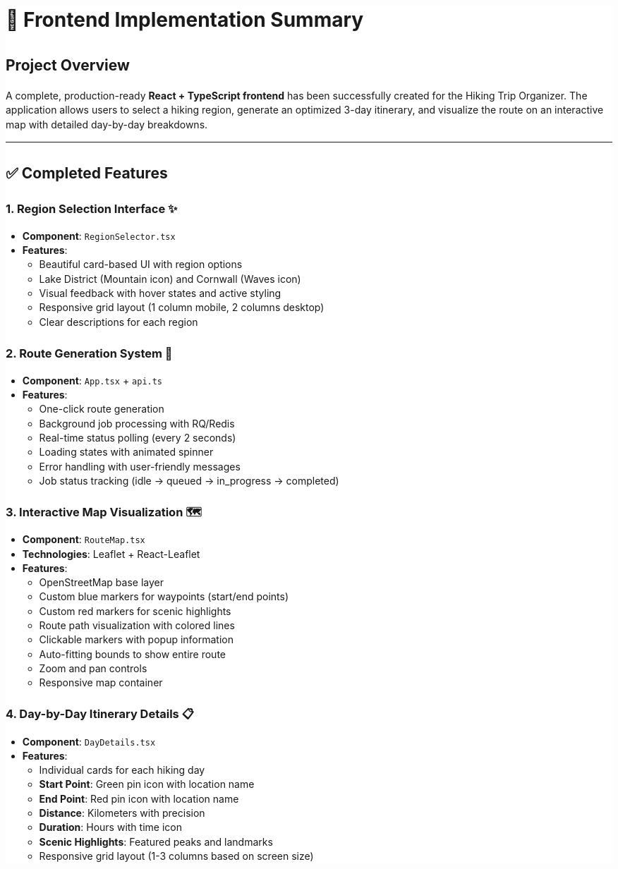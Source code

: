 # 🎉 Frontend Implementation Summary

## Project Overview

A complete, production-ready **React + TypeScript frontend** has been successfully created for the Hiking Trip Organizer. The application allows users to select a hiking region, generate an optimized 3-day itinerary, and visualize the route on an interactive map with detailed day-by-day breakdowns.

---

## ✅ Completed Features

### 1. Region Selection Interface ✨
- **Component**: `RegionSelector.tsx`
- **Features**:
  - Beautiful card-based UI with region options
  - Lake District (Mountain icon) and Cornwall (Waves icon)
  - Visual feedback with hover states and active styling
  - Responsive grid layout (1 column mobile, 2 columns desktop)
  - Clear descriptions for each region

### 2. Route Generation System 🔄
- **Component**: `App.tsx` + `api.ts`
- **Features**:
  - One-click route generation
  - Background job processing with RQ/Redis
  - Real-time status polling (every 2 seconds)
  - Loading states with animated spinner
  - Error handling with user-friendly messages
  - Job status tracking (idle → queued → in_progress → completed)

### 3. Interactive Map Visualization 🗺️
- **Component**: `RouteMap.tsx`
- **Technologies**: Leaflet + React-Leaflet
- **Features**:
  - OpenStreetMap base layer
  - Custom blue markers for waypoints (start/end points)
  - Custom red markers for scenic highlights
  - Route path visualization with colored lines
  - Clickable markers with popup information
  - Auto-fitting bounds to show entire route
  - Zoom and pan controls
  - Responsive map container

### 4. Day-by-Day Itinerary Details 📋
- **Component**: `DayDetails.tsx`
- **Features**:
  - Individual cards for each hiking day
  - **Start Point**: Green pin icon with location name
  - **End Point**: Red pin icon with location name
  - **Distance**: Kilometers with precision
  - **Duration**: Hours with time icon
  - **Scenic Highlights**: Featured peaks and landmarks
  - Responsive grid layout (1-3 columns based on screen size)
